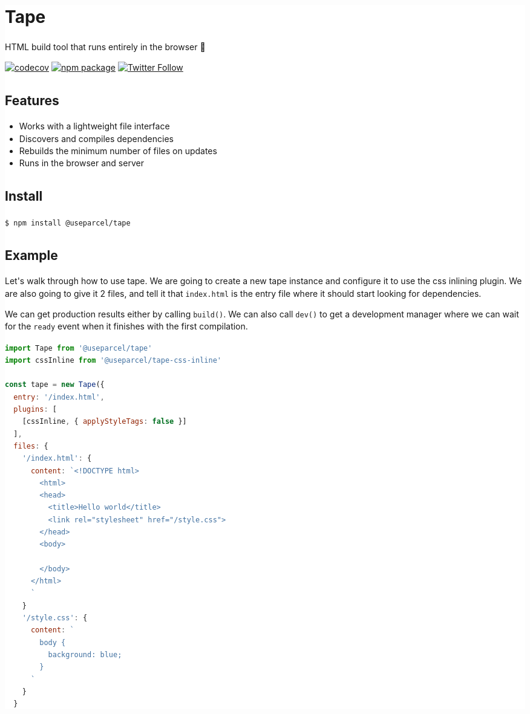 # Tape

HTML build tool that runs entirely in the browser 🎁

[![codecov](https://codecov.io/gh/useparcel/tape/branch/main/graph/badge.svg)](https://codecov.io/gh/useparcel/tape)
[![npm package](https://img.shields.io/npm/v/@useparcel/tape.svg)](https://www.npmjs.com/package/@useparcel/tape)
[![Twitter Follow](https://img.shields.io/twitter/follow/useparcel.svg?style=social)](https://twitter.com/useparcel)

##  Features
* Works with a lightweight file interface
* Discovers and compiles dependencies
* Rebuilds the minimum number of files on updates
* Runs in the browser and server

## Install

```
$ npm install @useparcel/tape
```

## Example

Let's walk through how to use tape. We are going to create a new tape instance and configure it to use the css inlining plugin. We are also going to give it 2 files, and tell it that `index.html` is the entry file where it should start looking for dependencies.

We can get production results either by calling `build()`. We can also call `dev()` to get a development manager where we can wait for the `ready` event when it finishes with the first compilation.

```js
import Tape from '@useparcel/tape'
import cssInline from '@useparcel/tape-css-inline'

const tape = new Tape({
  entry: '/index.html',
  plugins: [
    [cssInline, { applyStyleTags: false }]
  ],
  files: {
    '/index.html': {
      content: `<!DOCTYPE html>
        <html>
        <head>
          <title>Hello world</title>
          <link rel="stylesheet" href="/style.css">
        </head>
        <body>
        
        </body>
      </html>
      `
    }
    '/style.css': {
      content: `
        body {
          background: blue;
        }
      `
    }
  }
```